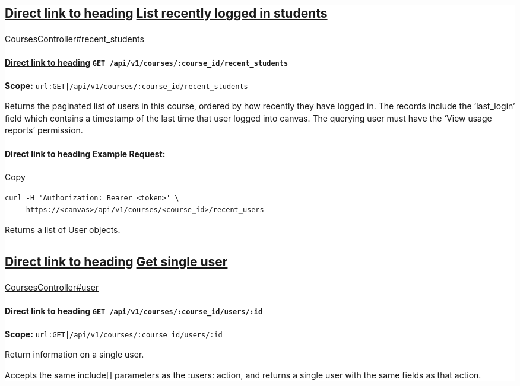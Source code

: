 ## [Direct link to heading](https://developerdocs.instructure.com/services/canvas/file.all_resources/courses\#method.courses.recent_students)    [List recently logged in students](https://developerdocs.instructure.com/services/canvas/file.all_resources/courses\#method.courses.recent_students)

[CoursesController#recent\_students](https://github.com/instructure/canvas-lms/blob/master/app/controllers/courses_controller.rb)

#### [Direct link to heading](https://developerdocs.instructure.com/services/canvas/file.all_resources/courses\#get-api-v1-courses-course_id-recent_students)    `GET /api/v1/courses/:course_id/recent_students`

**Scope:** `url:GET|/api/v1/courses/:course_id/recent_students`

Returns the paginated list of users in this course, ordered by how recently they have logged in. The records include the ‘last\_login’ field which contains a timestamp of the last time that user logged into canvas. The querying user must have the ‘View usage reports’ permission.

#### [Direct link to heading](https://developerdocs.instructure.com/services/canvas/file.all_resources/courses\#example-request)    Example Request:

Copy

```inline-grid min-w-full grid-cols-[auto_1fr] [count-reset:line] print:whitespace-pre-wrap
curl -H 'Authorization: Bearer <token>' \
     https://<canvas>/api/v1/courses/<course_id>/recent_users
```

Returns a list of [User](https://developerdocs.instructure.com/services/canvas/file.all_resources/users#user) objects.

## [Direct link to heading](https://developerdocs.instructure.com/services/canvas/file.all_resources/courses\#method.courses.user)    [Get single user](https://developerdocs.instructure.com/services/canvas/file.all_resources/courses\#method.courses.user)

[CoursesController#user](https://github.com/instructure/canvas-lms/blob/master/app/controllers/courses_controller.rb)

#### [Direct link to heading](https://developerdocs.instructure.com/services/canvas/file.all_resources/courses\#get-api-v1-courses-course_id-users-id)    `GET /api/v1/courses/:course_id/users/:id`

**Scope:** `url:GET|/api/v1/courses/:course_id/users/:id`

Return information on a single user.

Accepts the same include\[\] parameters as the :users: action, and returns a single user with the same fields as that action.
